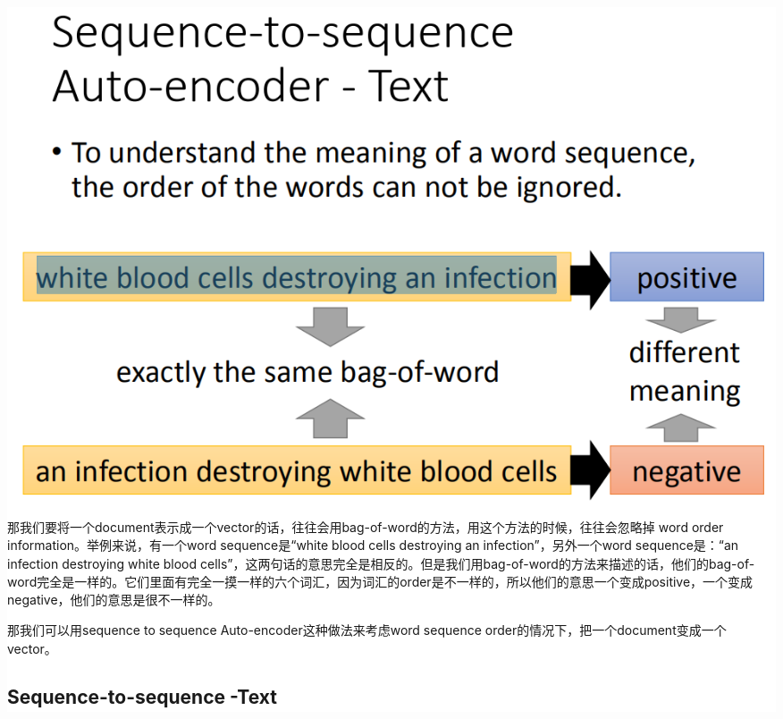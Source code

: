 ![](res/chapter37-50.png)
那我们要将一个document表示成一个vector的话，往往会用bag-of-word的方法，用这个方法的时候，往往会忽略掉 word order information。举例来说，有一个word sequence是“white blood cells destroying an infection”，另外一个word sequence是：“an infection destroying white blood cells”，这两句话的意思完全是相反的。但是我们用bag-of-word的方法来描述的话，他们的bag-of-word完全是一样的。它们里面有完全一摸一样的六个词汇，因为词汇的order是不一样的，所以他们的意思一个变成positive，一个变成negative，他们的意思是很不一样的。

那我们可以用sequence to sequence Auto-encoder这种做法来考虑word sequence order的情况下，把一个document变成一个vector。

## Sequence-to-sequence -Text

 
